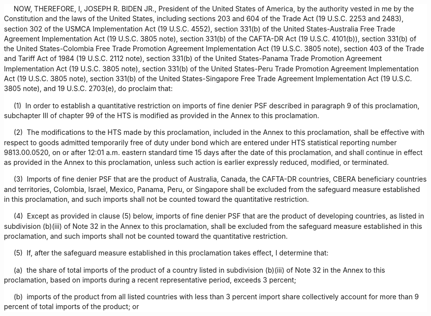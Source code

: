      NOW, THEREFORE, I, JOSEPH R. BIDEN JR., President of the United
States of America, by the authority vested in me by the Constitution and
the laws of the United States, including sections 203 and 604 of the
Trade Act (19 U.S.C. 2253 and 2483), section 302 of the USMCA
Implementation Act (19 U.S.C. 4552), section 331(b) of the United
States-Australia Free Trade Agreement Implementation Act (19 U.S.C. 3805
note), section 331(b) of the CAFTA-DR Act (19 U.S.C. 4101(b)),
section 331(b) of the United States-Colombia Free Trade Promotion
Agreement Implementation Act (19 U.S.C. 3805 note), section 403 of the
Trade and Tariff Act of 1984 (19 U.S.C. 2112 note), section 331(b) of
the United States-Panama Trade Promotion Agreement Implementation Act
(19 U.S.C. 3805 note), section 331(b) of the United States-Peru Trade
Promotion Agreement Implementation Act (19 U.S.C. 3805 note),
section 331(b) of the United States-Singapore Free Trade Agreement
Implementation Act (19 U.S.C. 3805 note), and 19 U.S.C. 2703(e), do
proclaim that:

     (1)  In order to establish a quantitative restriction on imports of
fine denier PSF described in paragraph 9 of this proclamation,
subchapter III of chapter 99 of the HTS is modified as provided in the
Annex to this proclamation. 

     (2)  The modifications to the HTS made by this proclamation,
included in the Annex to this proclamation, shall be effective with
respect to goods admitted temporarily free of duty under bond which are
entered under HTS statistical reporting number 9813.00.0520, on or after
12:01 a.m. eastern standard time 15 days after the date of this
proclamation, and shall continue in effect as provided in the Annex to
this proclamation, unless such action is earlier expressly reduced,
modified, or terminated.

     (3)  Imports of fine denier PSF that are the product of Australia,
Canada, the CAFTA-DR countries, CBERA beneficiary countries and
territories, Colombia, Israel, Mexico, Panama, Peru, or Singapore shall
be excluded from the safeguard measure established in this proclamation,
and such imports shall not be counted toward the quantitative
restriction.

     (4)  Except as provided in clause (5) below, imports of fine denier
PSF that are the product of developing countries, as listed in
subdivision (b)(iii) of Note 32 in the Annex to this proclamation, shall
be excluded from the safeguard measure established in this proclamation,
and such imports shall not be counted toward the quantitative
restriction.

     (5)  If, after the safeguard measure established in this
proclamation takes effect, I determine that:

     (a)  the share of total imports of the product of a country listed
in subdivision (b)(iii) of Note 32 in the Annex to this proclamation,
based on imports during a recent representative period, exceeds 3
percent;

     (b)  imports of the product from all listed countries with less
than 3 percent import share collectively account for more than 9 percent
of total imports of the product; or
